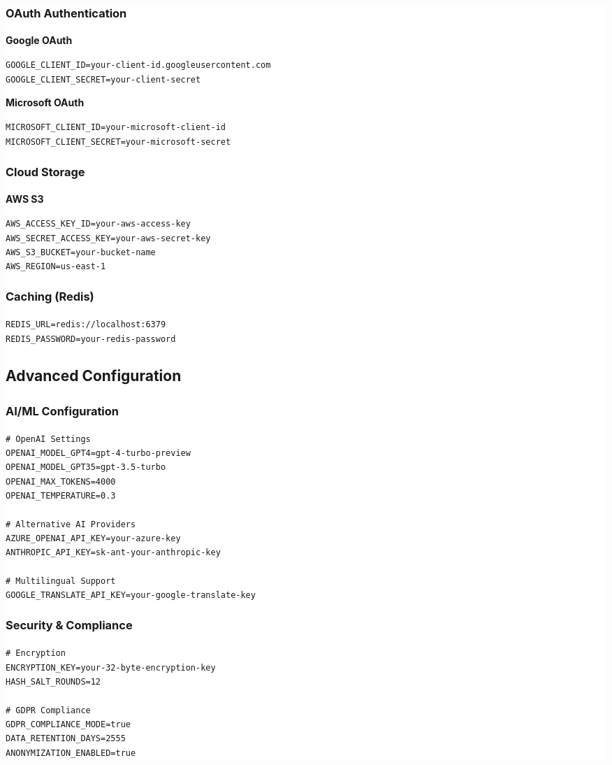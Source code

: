 ### OAuth Authentication

**Google OAuth**
```env
GOOGLE_CLIENT_ID=your-client-id.googleusercontent.com
GOOGLE_CLIENT_SECRET=your-client-secret
```

**Microsoft OAuth**
```env
MICROSOFT_CLIENT_ID=your-microsoft-client-id
MICROSOFT_CLIENT_SECRET=your-microsoft-secret
```

### Cloud Storage

**AWS S3**
```env
AWS_ACCESS_KEY_ID=your-aws-access-key
AWS_SECRET_ACCESS_KEY=your-aws-secret-key
AWS_S3_BUCKET=your-bucket-name
AWS_REGION=us-east-1
```

### Caching (Redis)

```env
REDIS_URL=redis://localhost:6379
REDIS_PASSWORD=your-redis-password
```

## Advanced Configuration

### AI/ML Configuration

```env
# OpenAI Settings
OPENAI_MODEL_GPT4=gpt-4-turbo-preview
OPENAI_MODEL_GPT35=gpt-3.5-turbo
OPENAI_MAX_TOKENS=4000
OPENAI_TEMPERATURE=0.3

# Alternative AI Providers
AZURE_OPENAI_API_KEY=your-azure-key
ANTHROPIC_API_KEY=sk-ant-your-anthropic-key

# Multilingual Support
GOOGLE_TRANSLATE_API_KEY=your-google-translate-key
```

### Security & Compliance

```env
# Encryption
ENCRYPTION_KEY=your-32-byte-encryption-key
HASH_SALT_ROUNDS=12

# GDPR Compliance
GDPR_COMPLIANCE_MODE=true
DATA_RETENTION_DAYS=2555
ANONYMIZATION_ENABLED=true
```
